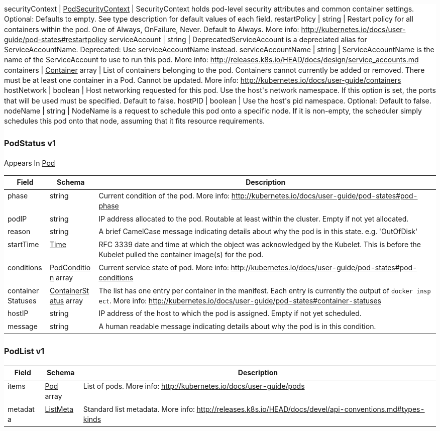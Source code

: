 securityContext | [PodSecurityContext](#podsecuritycontext-v1) | SecurityContext holds pod-level security attributes and common container settings. Optional: Defaults to empty.  See type description for default values of each field.
restartPolicy | string | Restart policy for all containers within the pod. One of Always, OnFailure, Never. Default to Always. More info: http://kubernetes.io/docs/user-guide/pod-states#restartpolicy
serviceAccount | string | DeprecatedServiceAccount is a depreciated alias for ServiceAccountName. Deprecated: Use serviceAccountName instead.
serviceAccountName | string | ServiceAccountName is the name of the ServiceAccount to use to run this pod. More info: http://releases.k8s.io/HEAD/docs/design/service_accounts.md
containers | [Container](#container-v1) array | List of containers belonging to the pod. Containers cannot currently be added or removed. There must be at least one container in a Pod. Cannot be updated. More info: http://kubernetes.io/docs/user-guide/containers
hostNetwork | boolean | Host networking requested for this pod. Use the host's network namespace. If this option is set, the ports that will be used must be specified. Default to false.
hostPID | boolean | Use the host's pid namespace. Optional: Default to false.
nodeName | string | NodeName is a request to schedule this pod onto a specific node. If it is non-empty, the scheduler simply schedules this pod onto that node, assuming that it fits resource requirements.

### PodStatus v1

<aside class="notice">
Appears In <a href="#pod-v1">Pod</a> </aside>

Field        | Schema     | Description
------------ | ---------- | -----------
phase | string | Current condition of the pod. More info: http://kubernetes.io/docs/user-guide/pod-states#pod-phase
podIP | string | IP address allocated to the pod. Routable at least within the cluster. Empty if not yet allocated.
reason | string | A brief CamelCase message indicating details about why the pod is in this state. e.g. 'OutOfDisk'
startTime | [Time](#time-unversioned) | RFC 3339 date and time at which the object was acknowledged by the Kubelet. This is before the Kubelet pulled the container image(s) for the pod.
conditions | [PodCondition](#podcondition-v1) array | Current service state of pod. More info: http://kubernetes.io/docs/user-guide/pod-states#pod-conditions
containerStatuses | [ContainerStatus](#containerstatus-v1) array | The list has one entry per container in the manifest. Each entry is currently the output of `docker inspect`. More info: http://kubernetes.io/docs/user-guide/pod-states#container-statuses
hostIP | string | IP address of the host to which the pod is assigned. Empty if not yet scheduled.
message | string | A human readable message indicating details about why the pod is in this condition.

### PodList v1



Field        | Schema     | Description
------------ | ---------- | -----------
items | [Pod](#pod-v1) array | List of pods. More info: http://kubernetes.io/docs/user-guide/pods
metadata | [ListMeta](#listmeta-unversioned) | Standard list metadata. More info: http://releases.k8s.io/HEAD/docs/devel/api-conventions.md#types-kinds
